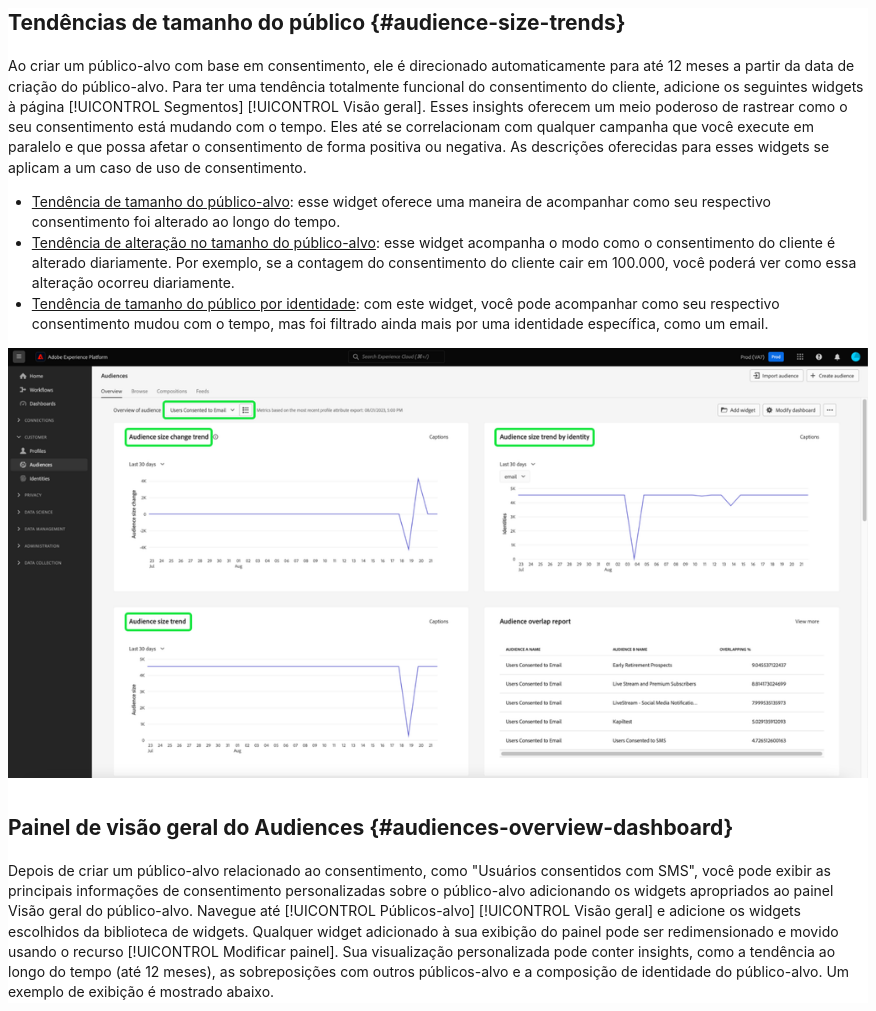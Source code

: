 ## Tendências de tamanho do público {#audience-size-trends}

Ao criar um público-alvo com base em consentimento, ele é direcionado automaticamente para até 12 meses a partir da data de criação do público-alvo. Para ter uma tendência totalmente funcional do consentimento do cliente, adicione os seguintes widgets à página [!UICONTROL Segmentos] [!UICONTROL Visão geral]. Esses insights oferecem um meio poderoso de rastrear como o seu consentimento está mudando com o tempo. Eles até se correlacionam com qualquer campanha que você execute em paralelo e que possa afetar o consentimento de forma positiva ou negativa. As descrições oferecidas para esses widgets se aplicam a um caso de uso de consentimento.

- [Tendência de tamanho do público-alvo](../guides/audiences.md#audience-size-trend): esse widget oferece uma maneira de acompanhar como seu respectivo consentimento foi alterado ao longo do tempo.
- [Tendência de alteração no tamanho do público-alvo](../guides/audiences.md#audience-size-change-trend): esse widget acompanha o modo como o consentimento do cliente é alterado diariamente. Por exemplo, se a contagem do consentimento do cliente cair em 100.000, você poderá ver como essa alteração ocorreu diariamente.
- [Tendência de tamanho do público por identidade](../guides/audiences.md#audience-size-trend-by-identity): com este widget, você pode acompanhar como seu respectivo consentimento mudou com o tempo, mas foi filtrado ainda mais por uma identidade específica, como um email.



![O painel de Públicos-alvo com a tendência de tamanho do Público-alvo, tendência de tamanho do Público-alvo por identidade e widget de tendência de alteração de tamanho do Público-alvo exibido. O campo Usuários consentidos com o email do público é destacado.](../images/insights-use-cases/consent-analysis/three-audience-trend-widgets.png)

## Painel de visão geral do Audiences {#audiences-overview-dashboard}

Depois de criar um público-alvo relacionado ao consentimento, como &quot;Usuários consentidos com SMS&quot;, você pode exibir as principais informações de consentimento personalizadas sobre o público-alvo adicionando os widgets apropriados ao painel Visão geral do público-alvo. Navegue até [!UICONTROL Públicos-alvo] [!UICONTROL Visão geral] e adicione os widgets escolhidos da biblioteca de widgets. Qualquer widget adicionado à sua exibição do painel pode ser redimensionado e movido usando o recurso [!UICONTROL Modificar painel]. Sua visualização personalizada pode conter insights, como a tendência ao longo do tempo (até 12 meses), as sobreposições com outros públicos-alvo e a composição de identidade do público-alvo. Um exemplo de exibição é mostrado abaixo.
